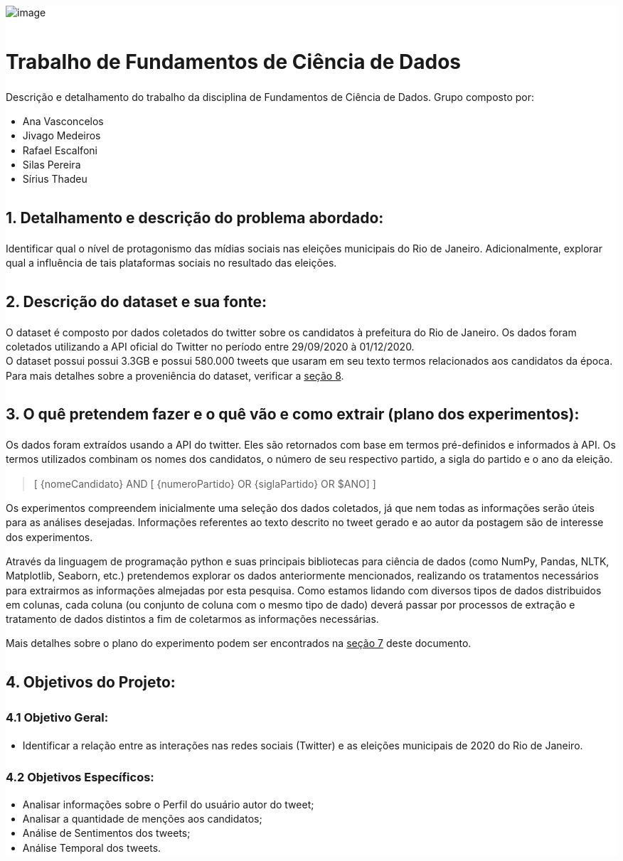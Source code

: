 ![image](https://user-images.githubusercontent.com/56680251/110217904-8619d980-7e95-11eb-9978-89d5f4bd8224.png)
# Trabalho de Fundamentos de Ciência de Dados
Descrição e detalhamento do trabalho da disciplina de Fundamentos de Ciência de Dados.
Grupo composto por:
* Ana Vasconcelos
* Jivago Medeiros
* Rafael Escalfoni
* Silas Pereira
* Sírius Thadeu

## 1. Detalhamento e descrição do problema abordado:
Identificar qual o nível de protagonismo das mídias sociais nas eleições municipais do Rio de Janeiro. Adicionalmente, explorar qual a influência de tais plataformas sociais no resultado das eleições.

## 2. Descrição do dataset e sua fonte:
O dataset é composto por dados coletados do twitter sobre os candidatos à prefeitura do Rio de Janeiro. Os dados foram coletados utilizando a API oficial do Twitter no período entre 29/09/2020 à 01/12/2020.  
O dataset possui possui 3.3GB e possui 580.000 tweets que usaram em seu texto termos relacionados aos candidatos da época.  
Para mais detalhes sobre a proveniência do dataset, verificar a [seção 8](#8-projeto-de-coleta-de-metadados-da-proveniência-dos-experimentos).

## 3. O quê pretendem fazer e o quê vão e como extrair (plano dos experimentos):
Os dados foram extraídos usando a API do twitter. Eles são retornados com base em termos pré-definidos e informados à API. Os termos utilizados combinam os nomes dos candidatos, o número de seu respectivo partido, a sigla do partido e o ano da eleição.
 
> [ {nomeCandidato} AND [ {numeroPartido} OR {siglaPartido} OR $ANO] ]

Os experimentos compreendem inicialmente uma seleção dos dados coletados, já que nem todas as informações serão úteis para as análises desejadas. Informações referentes ao texto descrito no tweet gerado e ao autor da postagem são de interesse dos experimentos.

Através da linguagem de programação python e suas principais bibliotecas para ciência de dados (como NumPy, Pandas, NLTK, Matplotlib, Seaborn, etc.) pretendemos explorar os dados anteriormente mencionados, realizando os tratamentos necessários para extrairmos as informações almejadas por esta pesquisa. Como estamos lidando com diversos tipos de dados distribuidos em colunas, cada coluna (ou conjunto de coluna com o mesmo tipo de dado) deverá passar por processos de extração e tratamento de dados distintos a fim de coletarmos as  informações necessárias.

Mais detalhes sobre o plano do experimento podem ser encontrados na [seção 7](#7-plano-do-experimento-a-ser-executado) deste documento.

## 4. Objetivos do Projeto:
### 4.1 Objetivo Geral:
* Identificar a relação entre as interações nas redes sociais (Twitter) e as eleições municipais de 2020 do Rio de Janeiro.
### 4.2 Objetivos Específicos:
* Analisar informações sobre o Perfil do usuário autor do tweet;
* Analisar a quantidade de menções aos candidatos;
* Análise de Sentimentos dos tweets;
* Análise Temporal dos tweets.
